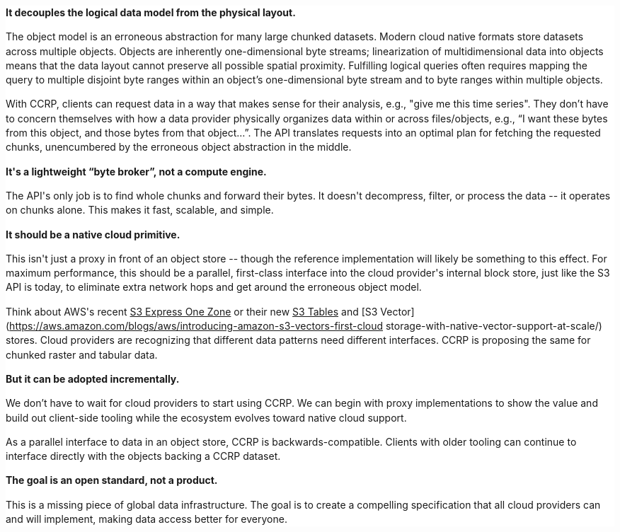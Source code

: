 **It decouples the logical data model from the physical layout.**

The object model is an erroneous abstraction for many large chunked datasets.
Modern cloud native formats store datasets across multiple objects. Objects are
inherently one-dimensional byte streams; linearization of multidimensional data
into objects means that the data layout cannot preserve all possible spatial
proximity. Fulfilling logical queries often requires mapping the query to
multiple disjoint byte ranges within an object’s one-dimensional byte stream
and to byte ranges within multiple objects.

With CCRP, clients can request data in a way that makes sense for their
analysis, e.g., "give me this time series". They don’t have to concern
themselves with how a data provider physically organizes data within or across
files/objects, e.g., “I want these bytes from this object, and those bytes from
that object…”. The API translates requests into an optimal plan for fetching
the requested chunks, unencumbered by the erroneous object abstraction in the
middle.

**It's a lightweight “byte broker”, not a compute engine.**

The API's only job is to find whole chunks and forward their bytes. It doesn't
decompress, filter, or process the data -- it operates on chunks alone. This
makes it fast, scalable, and simple.

**It should be a native cloud primitive.**

This isn't just a proxy in front of an object store -- though the reference
implementation will likely be something to this effect. For maximum
performance, this should be a parallel, first-class interface into the cloud
provider's internal block store, just like the S3 API is today, to eliminate
extra network hops and get around the erroneous object
model.

Think about AWS's recent [S3 Express One
Zone](https://aws.amazon.com/s3/storage-classes/express-one-zone/) or their new
[S3 Tables](https://aws.amazon.com/s3/features/tables/) and [S3
Vector](https://aws.amazon.com/blogs/aws/introducing-amazon-s3-vectors-first-cloud storage-with-native-vector-support-at-scale/)
stores. Cloud providers are recognizing that different data patterns need
different interfaces. CCRP is proposing the same for chunked raster and tabular
data.

**But it can be adopted incrementally.**

We don’t have to wait for cloud providers to start using CCRP. We can begin
with proxy implementations to show the value and build out client-side tooling
while the ecosystem evolves toward native cloud support.

As a parallel interface to data in an object store, CCRP is
backwards-compatible. Clients with older tooling can continue to interface
directly with the objects backing a CCRP dataset.

**The goal is an open standard, not a product.**

This is a missing piece of global data infrastructure. The goal is to create a
compelling specification that all cloud providers can and will implement,
making data access better for everyone.
